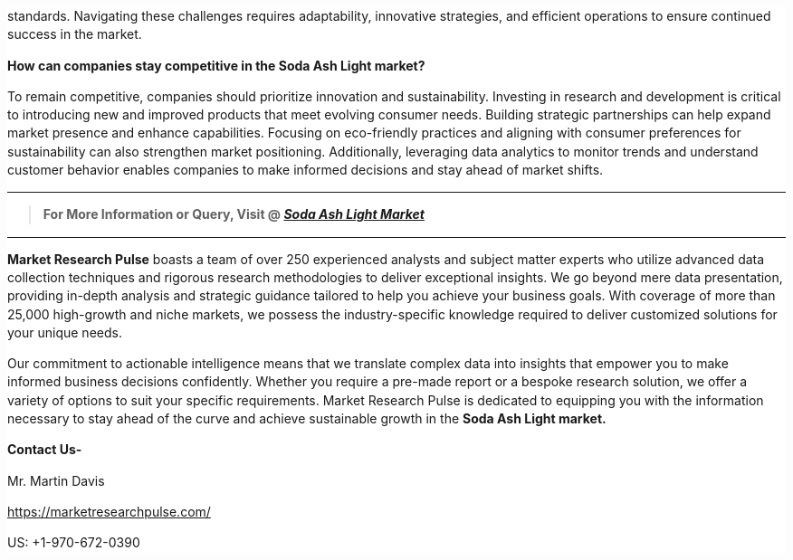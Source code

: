 standards. Navigating these challenges requires adaptability, innovative strategies, and efficient operations to ensure continued success in the market.</p><p><strong>How can companies stay competitive in the Soda Ash Light market?</strong></p><p>To remain competitive, companies should prioritize innovation and sustainability. Investing in research and development is critical to introducing new and improved products that meet evolving consumer needs. Building strategic partnerships can help expand market presence and enhance capabilities. Focusing on eco-friendly practices and aligning with consumer preferences for sustainability can also strengthen market positioning. Additionally, leveraging data analytics to monitor trends and understand customer behavior enables companies to make informed decisions and stay ahead of market shifts.</p><hr /><blockquote><p><strong>For More Information or Query, Visit @&nbsp;<em><a href="https://marketresearchpulse.com/report/35123/soda-ash-light-market?utm_source=Linkedin&utm_medium=0110">Soda Ash Light Market</a></em></strong></p></blockquote><hr /><p><strong>Market Research Pulse</strong> boasts a team of over 250 experienced analysts and subject matter experts who utilize advanced data collection techniques and rigorous research methodologies to deliver exceptional insights. We go beyond mere data presentation, providing in-depth analysis and strategic guidance tailored to help you achieve your business goals. With coverage of more than 25,000 high-growth and niche markets, we possess the industry-specific knowledge required to deliver customized solutions for your unique needs.</p><p>Our commitment to actionable intelligence means that we translate complex data into insights that empower you to make informed business decisions confidently. Whether you require a pre-made report or a bespoke research solution, we offer a variety of options to suit your specific requirements. Market Research Pulse is dedicated to equipping you with the information necessary to stay ahead of the curve and achieve sustainable growth in the <strong>Soda Ash Light market.</strong></p><p><strong>Contact Us-</strong></p><p>Mr. Martin Davis</p><p>https://marketresearchpulse.com/</p><p>US: +1-970-672-0390</p>